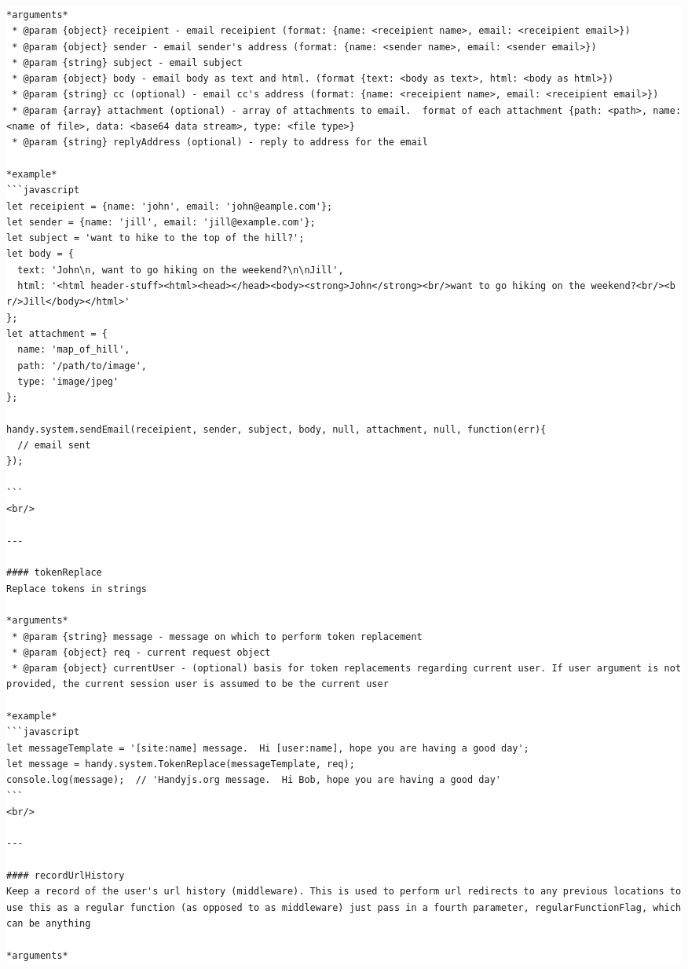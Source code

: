 ````
*arguments*
 * @param {object} receipient - email receipient (format: {name: <receipient name>, email: <receipient email>})
 * @param {object} sender - email sender's address (format: {name: <sender name>, email: <sender email>})
 * @param {string} subject - email subject
 * @param {object} body - email body as text and html. (format {text: <body as text>, html: <body as html>})
 * @param {string} cc (optional) - email cc's address (format: {name: <receipient name>, email: <receipient email>})
 * @param {array} attachment (optional) - array of attachments to email.  format of each attachment {path: <path>, name: <name of file>, data: <base64 data stream>, type: <file type>}
 * @param {string} replyAddress (optional) - reply to address for the email

*example*
```javascript
let receipient = {name: 'john', email: 'john@eample.com'};
let sender = {name: 'jill', email: 'jill@example.com'};
let subject = 'want to hike to the top of the hill?';
let body = {
  text: 'John\n, want to go hiking on the weekend?\n\nJill',
  html: '<html header-stuff><html><head></head><body><strong>John</strong><br/>want to go hiking on the weekend?<br/><br/>Jill</body></html>'
};
let attachment = {
  name: 'map_of_hill',
  path: '/path/to/image',
  type: 'image/jpeg'
};

handy.system.sendEmail(receipient, sender, subject, body, null, attachment, null, function(err){
  // email sent
});

```
<br/>

---

#### tokenReplace
Replace tokens in strings

*arguments*
 * @param {string} message - message on which to perform token replacement
 * @param {object} req - current request object
 * @param {object} currentUser - (optional) basis for token replacements regarding current user. If user argument is not provided, the current session user is assumed to be the current user

*example*
```javascript
let messageTemplate = '[site:name] message.  Hi [user:name], hope you are having a good day';
let message = handy.system.TokenReplace(messageTemplate, req);
console.log(message);  // 'Handyjs.org message.  Hi Bob, hope you are having a good day'
```
<br/>

---

#### recordUrlHistory
Keep a record of the user's url history (middleware). This is used to perform url redirects to any previous locations to use this as a regular function (as opposed to as middleware) just pass in a fourth parameter, regularFunctionFlag, which can be anything

*arguments*
````